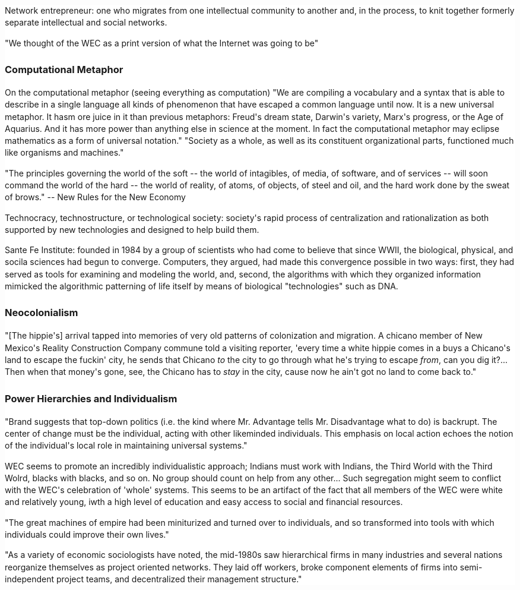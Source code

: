 Network entrepreneur: one who migrates from one intellectual community to another and, in the process, to knit together formerly separate intellectual and social networks.

"We thought of the WEC as a print version of what the Internet was going to be"

### Computational Metaphor
On the computational metaphor (seeing everything as computation)
"We are compiling a vocabulary and a syntax that is able to describe in a single language all kinds of phenomenon that have escaped a common language until now. It is a new universal metaphor. It hasm ore juice in it than previous metaphors: Freud's dream state, Darwin's variety, Marx's progress, or the Age of Aquarius. And it has more power than anything else in science at the moment. In fact the computational metaphor may eclipse mathematics as a form of universal notation."
"Society as a whole, as well as its constituent organizational parts, functioned much like organisms and machines."

"The principles governing the world of the soft -- the world of intagibles, of media, of software, and of services -- will soon command the world of the hard -- the world of reality, of atoms, of objects, of steel and oil, and the hard work done by the sweat of brows." -- New Rules for the New Economy

Technocracy, technostructure, or technological society: society's rapid process of centralization and rationalization as both supported by new technologies and designed to help build them.

Sante Fe Institute: founded in 1984 by a group of scientists who had come to believe that since WWII, the biological, physical, and socila sciences had begun to converge. Computers, they argued, had made this convergence possible in two ways: first, they had served as tools for examining and modeling the world, and, second, the algorithms with which they organized information mimicked the algorithmic patterning of life itself by means of biological "technologies" such as DNA.

### Neocolonialism
"[The hippie's] arrival tapped into memories of very old patterns of colonization and migration. A chicano member of New Mexico's Reality Construction Company commune told a visiting reporter, 'every time a white hippie comes in a buys a Chicano's land to escape the fuckin' city, he sends that Chicano *to* the city to go through what he's trying to escape *from*, can you dig it?... Then when that money's gone, see, the Chicano has to *stay* in the city, cause now he ain't got no land to come back to."

### Power Hierarchies and Individualism
"Brand suggests that top-down politics (i.e. the kind where Mr. Advantage tells Mr. Disadvantage what to do) is backrupt. The center of change must be the individual, acting with other likeminded individuals. This emphasis on local action echoes the notion of the individual's local role in maintaining universal systems."

WEC seems to promote an incredibly individualistic approach; Indians must work with Indians, the Third World with the Third Wolrd, blacks with blacks, and so on. No group should count on help from any other... Such segregation might seem to conflict with the WEC's celebration of 'whole' systems. This seems to be an artifact of the fact that all members of the WEC were white and relatively young, iwth a high level of education and easy access to social and financial resources.

"The great machines of empire had been miniturized and turned over to individuals, and so transformed into tools with which individuals could improve their own lives."

"As a variety of economic sociologists have noted, the mid-1980s saw hierarchical firms in many industries and several nations reorganize themselves as project oriented networks. They laid off workers, broke component elements of firms into semi-independent project teams, and decentralized their management structure."
